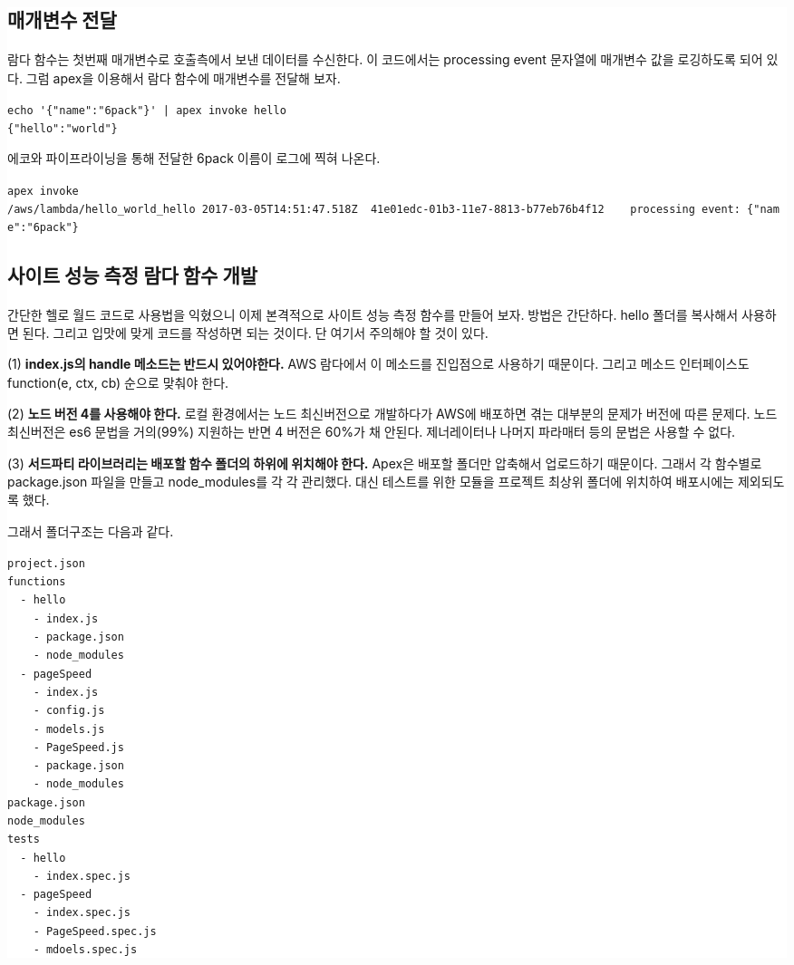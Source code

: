 ## 매개변수 전달
람다 함수는 첫번째 매개변수로 호출측에서 보낸 데이터를 수신한다. 이 코드에서는 processing event 문자열에 매개변수 값을 로깅하도록 되어 있다. 그럼 apex을 이용해서 람다 함수에 매개변수를 전달해 보자.
```
echo '{"name":"6pack"}' | apex invoke hello
{"hello":"world"}
```

에코와 파이프라이닝을 통해 전달한 6pack 이름이 로그에 찍혀 나온다.
```
apex invoke
/aws/lambda/hello_world_hello 2017-03-05T14:51:47.518Z	41e01edc-01b3-11e7-8813-b77eb76b4f12	processing event: {"name":"6pack"}
```

## 사이트 성능 측정 람다 함수 개발
간단한 헬로 월드 코드로 사용법을 익혔으니 이제 본격적으로 사이트 성능 측정 함수를 만들어 보자. 방법은 간단하다. hello 폴더를 복사해서 사용하면 된다. 그리고 입맛에 맞게 코드를 작성하면 되는 것이다. 단 여기서 주의해야 할 것이 있다.

(1) **index.js의 handle 메소드는 반드시 있어야한다.** AWS 람다에서 이 메소드를 진입점으로 사용하기 때문이다. 그리고 메소드 인터페이스도 function(e, ctx, cb) 순으로 맞춰야 한다.

(2) **노드 버전 4를 사용해야 한다.** 로컬 환경에서는 노드 최신버전으로 개발하다가 AWS에 배포하면 겪는 대부분의 문제가 버전에 따른 문제다. 노드 최신버전은 es6 문법을 거의(99%) 지원하는 반면 4 버전은 60%가 채 안된다. 제너레이터나 나머지 파라매터 등의 문법은 사용할 수 없다.

(3) **서드파티 라이브러리는 배포할 함수 폴더의 하위에 위치해야 한다.** Apex은 배포할 폴더만 압축해서 업로드하기 때문이다. 그래서 각 함수별로 package.json 파일을 만들고 node_modules를 각 각 관리했다. 대신 테스트를 위한 모듈을 프로젝트 최상위 폴더에 위치하여 배포시에는 제외되도록 했다.

그래서 폴더구조는 다음과 같다.
```
project.json
functions
  - hello
    - index.js
    - package.json
    - node_modules
  - pageSpeed
    - index.js
    - config.js
    - models.js
    - PageSpeed.js
    - package.json
    - node_modules
package.json
node_modules
tests
  - hello
    - index.spec.js
  - pageSpeed
    - index.spec.js
    - PageSpeed.spec.js
    - mdoels.spec.js
```
